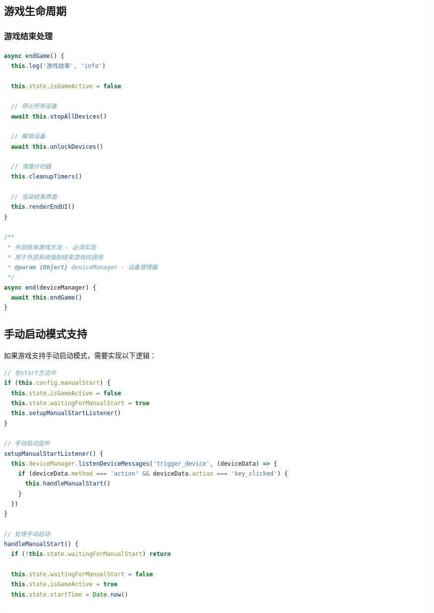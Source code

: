 ## 游戏生命周期

### 游戏结束处理

```javascript
async endGame() {
  this.log('游戏结束', 'info')
  
  this.state.isGameActive = false
  
  // 停止所有设备
  await this.stopAllDevices()
  
  // 解锁设备
  await this.unlockDevices()
  
  // 清理计时器
  this.cleanupTimers()
  
  // 渲染结束界面
  this.renderEndUI()
}

/**
 * 外部结束游戏方法 - 必须实现
 * 用于外部系统强制结束游戏时调用
 * @param {Object} deviceManager - 设备管理器
 */
async end(deviceManager) {
  await this.endGame()
}
```



## 手动启动模式支持

如果游戏支持手动启动模式，需要实现以下逻辑：

```javascript
// 在start方法中
if (this.config.manualStart) {
  this.state.isGameActive = false
  this.state.waitingForManualStart = true
  this.setupManualStartListener()
}

// 手动启动监听
setupManualStartListener() {
  this.deviceManager.listenDeviceMessages('trigger_device', (deviceData) => {
    if (deviceData.method === 'action' && deviceData.action === 'key_clicked') {
      this.handleManualStart()
    }
  })
}

// 处理手动启动
handleManualStart() {
  if (!this.state.waitingForManualStart) return
  
  this.state.waitingForManualStart = false
  this.state.isGameActive = true
  this.state.startTime = Date.now()
  
```